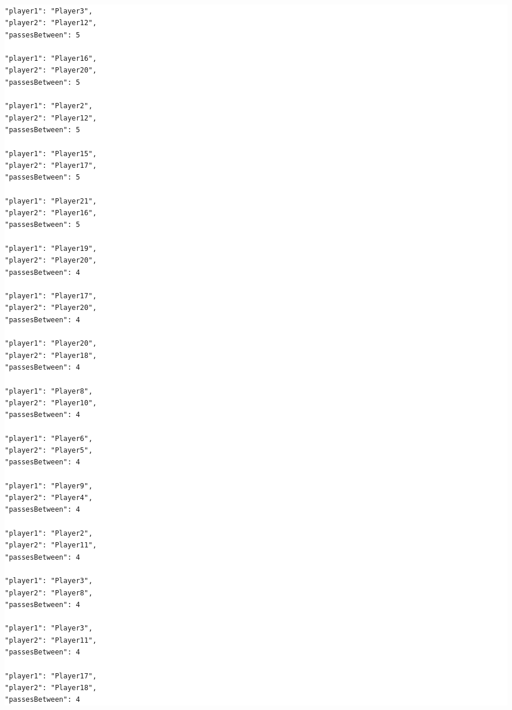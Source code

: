    "player1": "Player3",
    "player2": "Player12",
    "passesBetween": 5
  
    "player1": "Player16",
    "player2": "Player20",
    "passesBetween": 5
  
    "player1": "Player2",
    "player2": "Player12",
    "passesBetween": 5
  
    "player1": "Player15",
    "player2": "Player17",
    "passesBetween": 5
  
    "player1": "Player21",
    "player2": "Player16",
    "passesBetween": 5
  
    "player1": "Player19",
    "player2": "Player20",
    "passesBetween": 4
  
    "player1": "Player17",
    "player2": "Player20",
    "passesBetween": 4
  
    "player1": "Player20",
    "player2": "Player18",
    "passesBetween": 4
  
    "player1": "Player8",
    "player2": "Player10",
    "passesBetween": 4
  
    "player1": "Player6",
    "player2": "Player5",
    "passesBetween": 4

    "player1": "Player9",
    "player2": "Player4",
    "passesBetween": 4
  
    "player1": "Player2",
    "player2": "Player11",
    "passesBetween": 4
  
    "player1": "Player3",
    "player2": "Player8",
    "passesBetween": 4
  
    "player1": "Player3",
    "player2": "Player11",
    "passesBetween": 4
  
    "player1": "Player17",
    "player2": "Player18",
    "passesBetween": 4
  